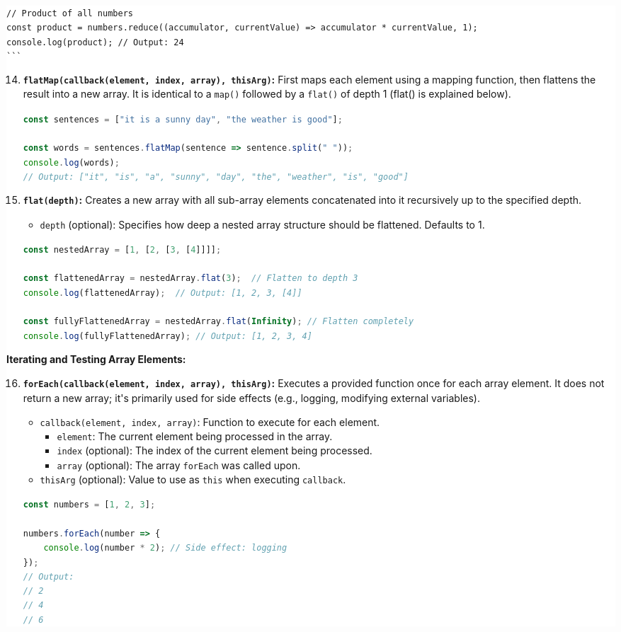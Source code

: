     // Product of all numbers
    const product = numbers.reduce((accumulator, currentValue) => accumulator * currentValue, 1);
    console.log(product); // Output: 24
    ```

14. **`flatMap(callback(element, index, array), thisArg)`:** First maps each element using a mapping function, then flattens the result into a new array. It is identical to a `map()` followed by a `flat()` of depth 1 (flat() is explained below).

    ```javascript
    const sentences = ["it is a sunny day", "the weather is good"];

    const words = sentences.flatMap(sentence => sentence.split(" "));
    console.log(words);
    // Output: ["it", "is", "a", "sunny", "day", "the", "weather", "is", "good"]
    ```

15. **`flat(depth)`:** Creates a new array with all sub-array elements concatenated into it recursively up to the specified depth.

    *   `depth` (optional):  Specifies how deep a nested array structure should be flattened. Defaults to 1.

    ```javascript
    const nestedArray = [1, [2, [3, [4]]]];

    const flattenedArray = nestedArray.flat(3);  // Flatten to depth 3
    console.log(flattenedArray);  // Output: [1, 2, 3, [4]]

    const fullyFlattenedArray = nestedArray.flat(Infinity); // Flatten completely
    console.log(fullyFlattenedArray); // Output: [1, 2, 3, 4]
    ```

**Iterating and Testing Array Elements:**

16. **`forEach(callback(element, index, array), thisArg)`:** Executes a provided function once for each array element. It does not return a new array; it's primarily used for side effects (e.g., logging, modifying external variables).

    *   `callback(element, index, array)`: Function to execute for each element.
        *   `element`: The current element being processed in the array.
        *   `index` (optional): The index of the current element being processed.
        *   `array` (optional): The array `forEach` was called upon.
    *   `thisArg` (optional): Value to use as `this` when executing `callback`.

    ```javascript
    const numbers = [1, 2, 3];

    numbers.forEach(number => {
        console.log(number * 2); // Side effect: logging
    });
    // Output:
    // 2
    // 4
    // 6
    ```
